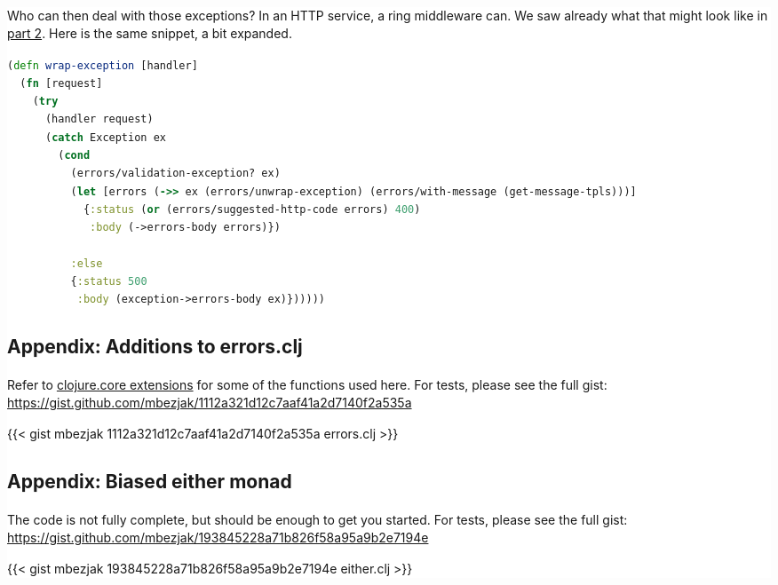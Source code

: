 Who can then deal with those exceptions? In an HTTP service, a ring middleware
can. We saw already what that might look like in [part
2](../error-model#appendix). Here is the same snippet, a bit expanded.

```clojure
(defn wrap-exception [handler]
  (fn [request]
    (try
      (handler request)
      (catch Exception ex
        (cond
          (errors/validation-exception? ex)
          (let [errors (->> ex (errors/unwrap-exception) (errors/with-message (get-message-tpls)))]
            {:status (or (errors/suggested-http-code errors) 400)
             :body (->errors-body errors)})

          :else
          {:status 500
           :body (exception->errors-body ex)})))))
```

## Appendix: Additions to errors.clj

Refer to [clojure.core extensions](../clojure-core-extensions) for some of the
functions used here. For tests, please see the full gist:
https://gist.github.com/mbezjak/1112a321d12c7aaf41a2d7140f2a535a

{{< gist mbezjak 1112a321d12c7aaf41a2d7140f2a535a errors.clj >}}

## Appendix: Biased either monad

The code is not fully complete, but should be enough to get you started. For
tests, please see the full gist:
https://gist.github.com/mbezjak/193845228a71b826f58a95a9b2e7194e

{{< gist mbezjak 193845228a71b826f58a95a9b2e7194e either.clj >}}

[^1]: This is of course a contrived example. In reality, a compiler doesn't
    merely validate a `program-representation` but also takes the input and
    produces intermediate results such as AST.
[^2]: [Clojure 1.11](https://clojure.org/news/2022/03/22/clojure-1-11-0) added a
    couple of variants of success-or-nil functions.
[^3]: Should it be `[errors successful-value]`? See the problem? Try to find a
    way not to confuse yourself or your fellow programmers.
[^4]: Perhaps not. Perhaps returning them to where they are needed is the
    simplest (and most performant?) solution that works well enough in your
    project. You need to decide on the trade-offs.
[^5]: "Don't use exceptions for control flow" is an objection sometimes raised.
    Depending on what you consider *exceptional* it might be valid or not.
    However, exceptions are well understood on the JVM and might be the best
    no-additional-boilerplate GOTO statement that does the job correctly.

    There is also the issue of performance. If inside of a tight loop then
    throwing an exception might not be the best solution. Don't optimize too
    early, though. Verify if not throwing would give you much needed performance
    improvement.

    Finally, you might wonder why go through the pain of defining the error
    model if you end up throwing errors as exceptions anyway? The error model is
    here to have just one representation of errors, while the supporting
    functions are here to help you collect as many of them as possible. Throwing
    errors comes at a point when you cannot meaningfully deal with them in the
    code where you have them, but have to let some higher-up code know about
    them.
